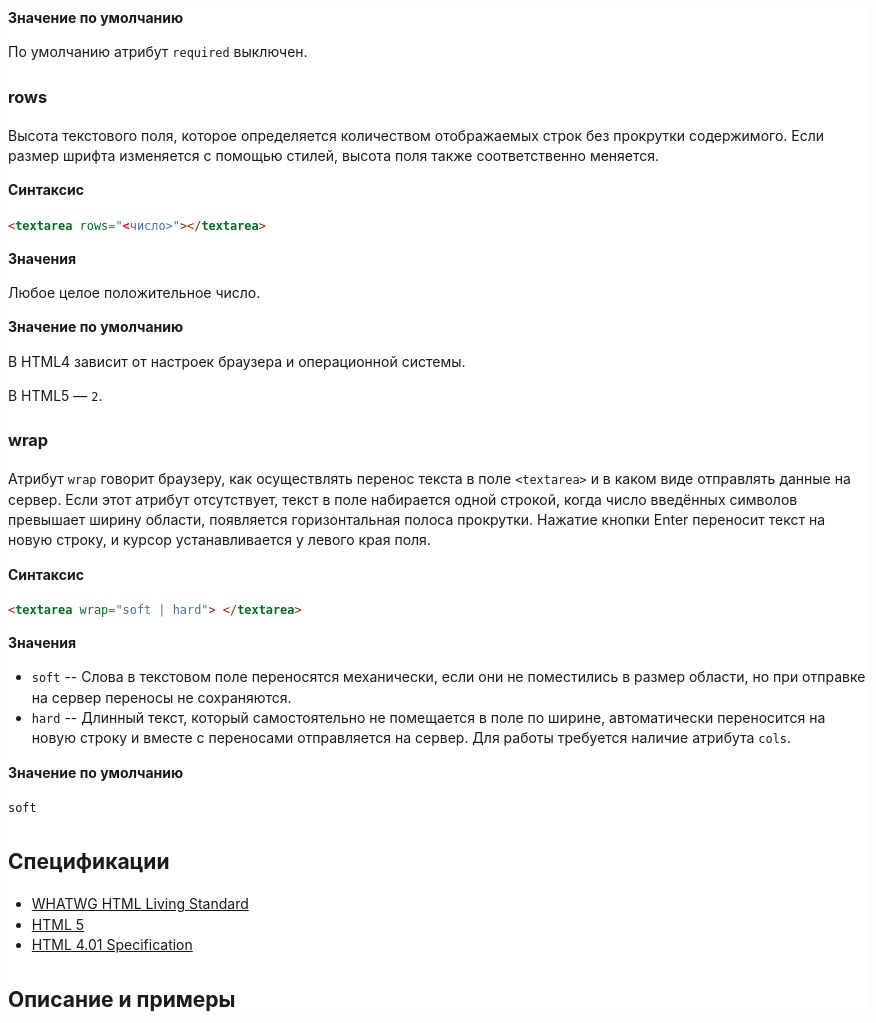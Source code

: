 **Значение по умолчанию**

По умолчанию атрибут `required` выключен.

### rows

Высота текстового поля, которое определяется количеством отображаемых строк без прокрутки содержимого. Если размер шрифта изменяется с помощью стилей, высота поля также соответственно меняется.

**Синтаксис**

```html
<textarea rows="<число>"></textarea>
```

**Значения**

Любое целое положительное число.

**Значение по умолчанию**

В HTML4 зависит от настроек браузера и операционной системы.

В HTML5 — `2`.

### wrap

Атрибут `wrap` говорит браузеру, как осуществлять перенос текста в поле `<textarea>` и в каком виде отправлять данные на сервер. Если этот атрибут отсутствует, текст в поле набирается одной строкой, когда число введённых символов превышает ширину области, появляется горизонтальная полоса прокрутки. Нажатие кнопки Enter переносит текст на новую строку, и курсор устанавливается у левого края поля.

**Синтаксис**

```html
<textarea wrap="soft | hard"> </textarea>
```

**Значения**

- `soft` -- Слова в текстовом поле переносятся механически, если они не поместились в размер области, но при отправке на сервер переносы не сохраняются.
- `hard` -- Длинный текст, который самостоятельно не помещается в поле по ширине, автоматически переносится на новую строку и вместе с переносами отправляется на сервер. Для работы требуется наличие атрибута `cols`.

**Значение по умолчанию**

`soft`

## Спецификации

- [WHATWG HTML Living Standard](https://html.spec.whatwg.org/multipage/forms.html#the-textarea-element)
- [HTML 5](http://www.w3.org/TR/html5/forms.html#the-textarea-element)
- [HTML 4.01 Specification](http://www.w3.org/TR/html401/interact/forms.html#h-17.7)

## Описание и примеры
